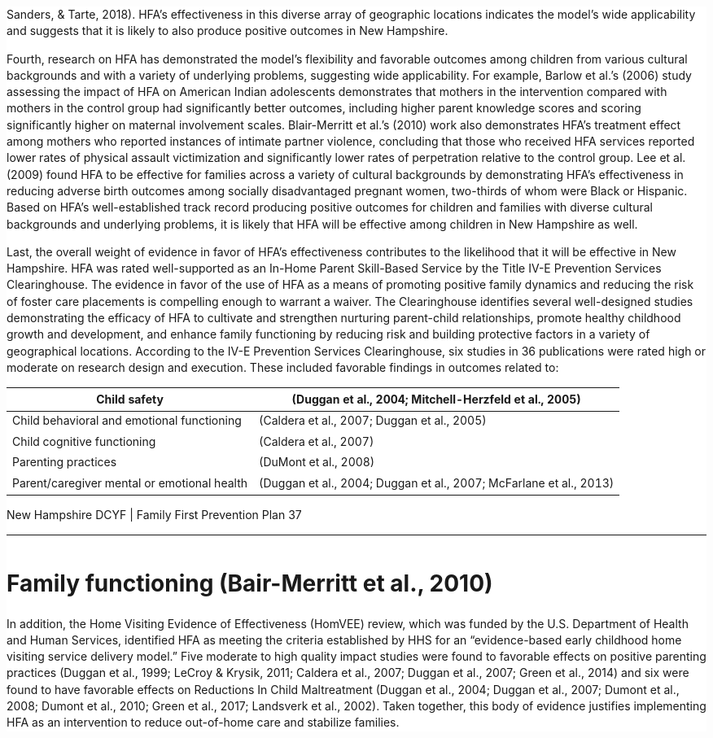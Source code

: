 
Sanders, & Tarte, 2018). HFA’s effectiveness in this diverse array of geographic locations indicates the model’s wide applicability and suggests that it is likely to also produce positive outcomes in New Hampshire.

Fourth, research on HFA has demonstrated the model’s flexibility and favorable outcomes among children from various cultural backgrounds and with a variety of underlying problems, suggesting wide applicability. For example, Barlow et al.’s (2006) study assessing the impact of HFA on American Indian adolescents demonstrates that mothers in the intervention compared with mothers in the control group had significantly better outcomes, including higher parent knowledge scores and scoring significantly higher on maternal involvement scales. Blair-Merritt et al.’s (2010) work also demonstrates HFA’s treatment effect among mothers who reported instances of intimate partner violence, concluding that those who received HFA services reported lower rates of physical assault victimization and significantly lower rates of perpetration relative to the control group. Lee et al. (2009) found HFA to be effective for families across a variety of cultural backgrounds by demonstrating HFA’s effectiveness in reducing adverse birth outcomes among socially disadvantaged pregnant women, two-thirds of whom were Black or Hispanic. Based on HFA’s well-established track record producing positive outcomes for children and families with diverse cultural backgrounds and underlying problems, it is likely that HFA will be effective among children in New Hampshire as well.

Last, the overall weight of evidence in favor of HFA’s effectiveness contributes to the likelihood that it will be effective in New Hampshire. HFA was rated well-supported as an In-Home Parent Skill-Based Service by the Title IV-E Prevention Services Clearinghouse. The evidence in favor of the use of HFA as a means of promoting positive family dynamics and reducing the risk of foster care placements is compelling enough to warrant a waiver. The Clearinghouse identifies several well-designed studies demonstrating the efficacy of HFA to cultivate and strengthen nurturing parent-child relationships, promote healthy childhood growth and development, and enhance family functioning by reducing risk and building protective factors in a variety of geographical locations. According to the IV-E Prevention Services Clearinghouse, six studies in 36 publications were rated high or moderate on research design and execution. These included favorable findings in outcomes related to:

| Child safety                                | (Duggan et al., 2004; Mitchell-Herzfeld et al., 2005)              |
| ------------------------------------------- | ------------------------------------------------------------------ |
| Child behavioral and emotional functioning  | (Caldera et al., 2007; Duggan et al., 2005)                        |
| Child cognitive functioning                 | (Caldera et al., 2007)                                             |
| Parenting practices                         | (DuMont et al., 2008)                                              |
| Parent/caregiver mental or emotional health | (Duggan et al., 2004; Duggan et al., 2007; McFarlane et al., 2013) |

New Hampshire DCYF | Family First Prevention Plan 37



---


# Family functioning (Bair-Merritt et al., 2010)

In addition, the Home Visiting Evidence of Effectiveness (HomVEE) review, which was funded by the U.S. Department of Health and Human Services, identified HFA as meeting the criteria established by HHS for an “evidence-based early childhood home visiting service delivery model.” Five moderate to high quality impact studies were found to favorable effects on positive parenting practices (Duggan et al., 1999; LeCroy & Krysik, 2011; Caldera et al., 2007; Duggan et al., 2007; Green et al., 2014) and six were found to have favorable effects on Reductions In Child Maltreatment (Duggan et al., 2004; Duggan et al., 2007; Dumont et al., 2008; Dumont et al., 2010; Green et al., 2017; Landsverk et al., 2002). Taken together, this body of evidence justifies implementing HFA as an intervention to reduce out-of-home care and stabilize families.
